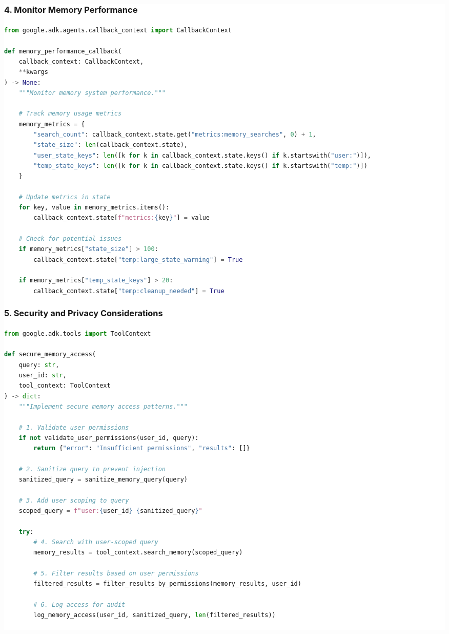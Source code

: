 ### 4. Monitor Memory Performance

```python
from google.adk.agents.callback_context import CallbackContext

def memory_performance_callback(
    callback_context: CallbackContext,
    **kwargs
) -> None:
    """Monitor memory system performance."""
    
    # Track memory usage metrics
    memory_metrics = {
        "search_count": callback_context.state.get("metrics:memory_searches", 0) + 1,
        "state_size": len(callback_context.state),
        "user_state_keys": len([k for k in callback_context.state.keys() if k.startswith("user:")]),
        "temp_state_keys": len([k for k in callback_context.state.keys() if k.startswith("temp:")])
    }
    
    # Update metrics in state
    for key, value in memory_metrics.items():
        callback_context.state[f"metrics:{key}"] = value
    
    # Check for potential issues
    if memory_metrics["state_size"] > 100:
        callback_context.state["temp:large_state_warning"] = True
    
    if memory_metrics["temp_state_keys"] > 20:
        callback_context.state["temp:cleanup_needed"] = True
```

### 5. Security and Privacy Considerations

```python
from google.adk.tools import ToolContext

def secure_memory_access(
    query: str,
    user_id: str,
    tool_context: ToolContext
) -> dict:
    """Implement secure memory access patterns."""
    
    # 1. Validate user permissions
    if not validate_user_permissions(user_id, query):
        return {"error": "Insufficient permissions", "results": []}
    
    # 2. Sanitize query to prevent injection
    sanitized_query = sanitize_memory_query(query)
    
    # 3. Add user scoping to query
    scoped_query = f"user:{user_id} {sanitized_query}"
    
    try:
        # 4. Search with user-scoped query
        memory_results = tool_context.search_memory(scoped_query)
        
        # 5. Filter results based on user permissions
        filtered_results = filter_results_by_permissions(memory_results, user_id)
        
        # 6. Log access for audit
        log_memory_access(user_id, sanitized_query, len(filtered_results))
        
```
